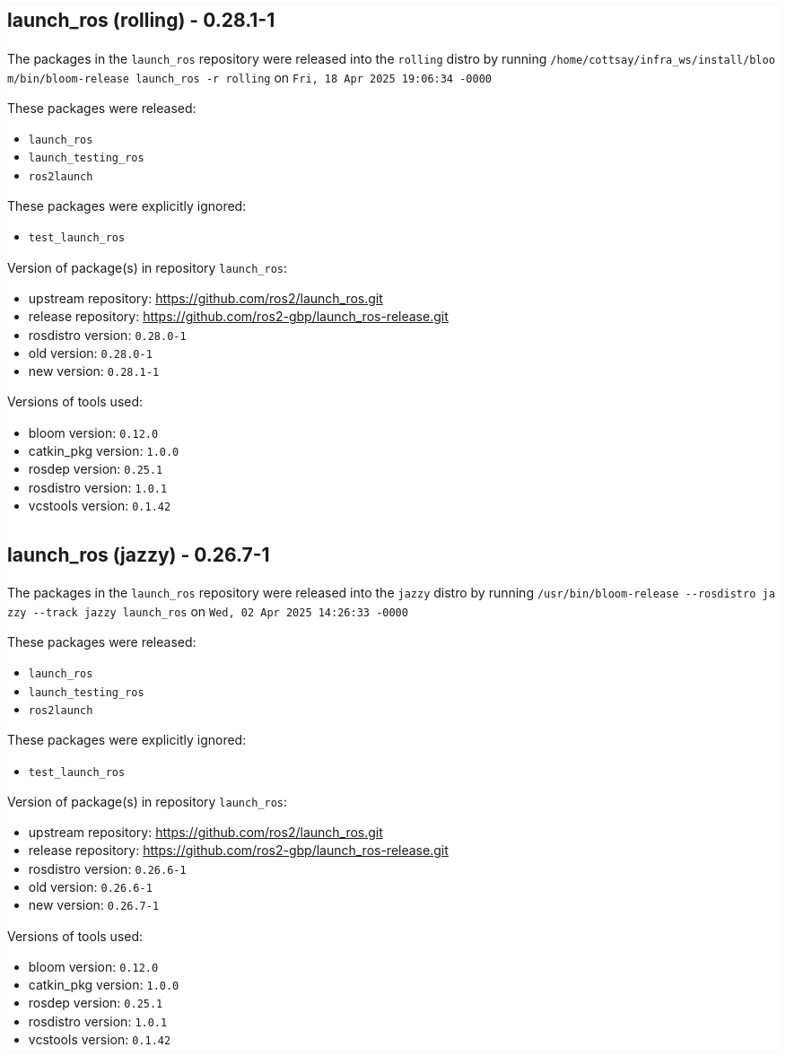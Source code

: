 
## launch_ros (rolling) - 0.28.1-1

The packages in the `launch_ros` repository were released into the `rolling` distro by running `/home/cottsay/infra_ws/install/bloom/bin/bloom-release launch_ros -r rolling` on `Fri, 18 Apr 2025 19:06:34 -0000`

These packages were released:
- `launch_ros`
- `launch_testing_ros`
- `ros2launch`

These packages were explicitly ignored:
- `test_launch_ros`

Version of package(s) in repository `launch_ros`:

- upstream repository: https://github.com/ros2/launch_ros.git
- release repository: https://github.com/ros2-gbp/launch_ros-release.git
- rosdistro version: `0.28.0-1`
- old version: `0.28.0-1`
- new version: `0.28.1-1`

Versions of tools used:

- bloom version: `0.12.0`
- catkin_pkg version: `1.0.0`
- rosdep version: `0.25.1`
- rosdistro version: `1.0.1`
- vcstools version: `0.1.42`


## launch_ros (jazzy) - 0.26.7-1

The packages in the `launch_ros` repository were released into the `jazzy` distro by running `/usr/bin/bloom-release --rosdistro jazzy --track jazzy launch_ros` on `Wed, 02 Apr 2025 14:26:33 -0000`

These packages were released:
- `launch_ros`
- `launch_testing_ros`
- `ros2launch`

These packages were explicitly ignored:
- `test_launch_ros`

Version of package(s) in repository `launch_ros`:

- upstream repository: https://github.com/ros2/launch_ros.git
- release repository: https://github.com/ros2-gbp/launch_ros-release.git
- rosdistro version: `0.26.6-1`
- old version: `0.26.6-1`
- new version: `0.26.7-1`

Versions of tools used:

- bloom version: `0.12.0`
- catkin_pkg version: `1.0.0`
- rosdep version: `0.25.1`
- rosdistro version: `1.0.1`
- vcstools version: `0.1.42`
